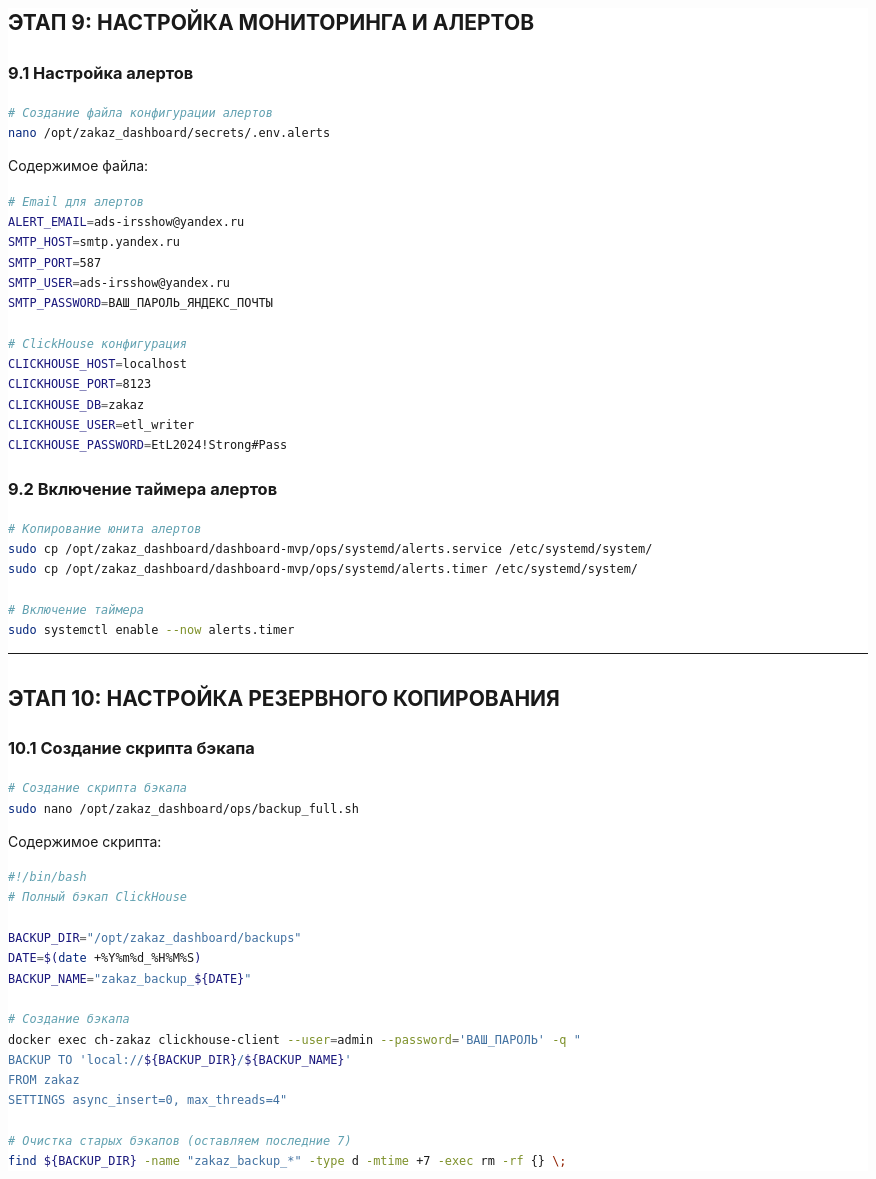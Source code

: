 
## ЭТАП 9: НАСТРОЙКА МОНИТОРИНГА И АЛЕРТОВ

### 9.1 Настройка алертов

```bash
# Создание файла конфигурации алертов
nano /opt/zakaz_dashboard/secrets/.env.alerts
```

Содержимое файла:
```bash
# Email для алертов
ALERT_EMAIL=ads-irsshow@yandex.ru
SMTP_HOST=smtp.yandex.ru
SMTP_PORT=587
SMTP_USER=ads-irsshow@yandex.ru
SMTP_PASSWORD=ВАШ_ПАРОЛЬ_ЯНДЕКС_ПОЧТЫ

# ClickHouse конфигурация
CLICKHOUSE_HOST=localhost
CLICKHOUSE_PORT=8123
CLICKHOUSE_DB=zakaz
CLICKHOUSE_USER=etl_writer
CLICKHOUSE_PASSWORD=EtL2024!Strong#Pass
```

### 9.2 Включение таймера алертов

```bash
# Копирование юнита алертов
sudo cp /opt/zakaz_dashboard/dashboard-mvp/ops/systemd/alerts.service /etc/systemd/system/
sudo cp /opt/zakaz_dashboard/dashboard-mvp/ops/systemd/alerts.timer /etc/systemd/system/

# Включение таймера
sudo systemctl enable --now alerts.timer
```

---

## ЭТАП 10: НАСТРОЙКА РЕЗЕРВНОГО КОПИРОВАНИЯ

### 10.1 Создание скрипта бэкапа

```bash
# Создание скрипта бэкапа
sudo nano /opt/zakaz_dashboard/ops/backup_full.sh
```

Содержимое скрипта:
```bash
#!/bin/bash
# Полный бэкап ClickHouse

BACKUP_DIR="/opt/zakaz_dashboard/backups"
DATE=$(date +%Y%m%d_%H%M%S)
BACKUP_NAME="zakaz_backup_${DATE}"

# Создание бэкапа
docker exec ch-zakaz clickhouse-client --user=admin --password='ВАШ_ПАРОЛЬ' -q "
BACKUP TO 'local://${BACKUP_DIR}/${BACKUP_NAME}'
FROM zakaz
SETTINGS async_insert=0, max_threads=4"

# Очистка старых бэкапов (оставляем последние 7)
find ${BACKUP_DIR} -name "zakaz_backup_*" -type d -mtime +7 -exec rm -rf {} \;
```